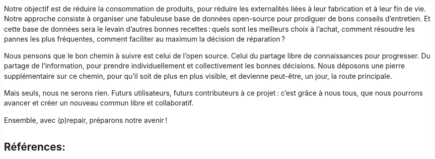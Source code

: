 Notre objectif est de réduire la consommation de produits, pour réduire les externalités liées à leur fabrication et à leur fin de vie. Notre approche consiste à organiser une fabuleuse base de données open-source pour prodiguer de bons conseils d’entretien. Et cette base de données sera le levain d’autres bonnes recettes : quels sont les meilleurs choix à l’achat, comment résoudre les pannes les plus fréquentes, comment faciliter au maximum la décision de réparation ?

Nous pensons que le bon chemin à suivre est celui de l’open source. Celui du partage libre de connaissances pour progresser. Du partage de l’information, pour prendre individuellement et collectivement les bonnes décisions. Nous déposons une pierre supplémentaire sur ce chemin, pour qu’il soit de plus en plus visible, et devienne peut-être, un jour, la route principale.

Mais seuls, nous ne serons rien. Futurs utilisateurs, futurs contributeurs à ce projet : c’est grâce à nous tous, que nous pourrons avancer et créer un nouveau commun libre et collaboratif.

Ensemble, avec (p)repair, préparons notre avenir !

## Références:

[^1]:  Fnac-Darty – Rapport du SAV – 2019
[^2]:  ADEME – « Comment améliorer l'utilisation et l'entretien des équipements domestiques ? Perceptions et pratiques des acteurs, pistes pour agir. » – 2022
[^3]:  ONU – « The Long View - Exploring Product Lifetime Extension » – 2017
[^4]:  ADEME – « Modélisation et évaluation environnementale de produits de consommation et biens d’équipement » – 2019
[^5]:  Alternatives Économiques – « Électroménager : dur, dur d’être durable » – N° 429 décembre 2022
[^6]:  ADEME – Infographie Biens d’équipement – « Les bénéfices environnementaux d’allonger leur durée de vie » – 2019
[^7]:  ADEME – Infographie – « Pourquoi l’entretien de nos appareils n’a rien d’anodin ? » – 2022
[^8]:  ADEME – Épargnons nos ressources – lien web : [https://epargnonsnosressources.gouv.fr/conseils-entretien-appareils/](https://epargnonsnosressources.gouv.fr/conseils-entretien-appareils/) – visité en 2024
[^9]:  Wikipédia – MacGyver – lien web : [https://fr.wikipedia.org/wiki/MacGyver](https://fr.wikipedia.org/wiki/MacGyver) – visité en 2024
[^10]:  Wikipédia – Furiosa – lien web : [https://fr.wikipedia.org/wiki/Furiosa](https://fr.wikipedia.org/wiki/Furiosa) – visité en 2024
[^11]:  Europen Commission – « Consumer Footprint - Basket of Products indicators on household appliances » – 2019
[^12]:  Wikipédia – lien web : [https://fr.wikipedia.org/](https://fr.wikipedia.org/) 
[^13]:  OpenStreetMap – lien web : [https://www.openstreetmap.org/](https://www.openstreetmap.org/) 
[^14]:  Open Food Facts – lien web : [https://fr.openfoodfacts.org/](https://fr.openfoodfacts.org/) 
[^15]:  Team for the Planet – lien web : [https://team-planet.com/fr](https://team-planet.com/fr) 
[^16]:  Wikipédia – Licence publique générale GNU – lien web : [https://fr.wikipedia.org/wiki/Licence\_publique\_g%C3%A9n%C3%A9rale\_GNU](https://fr.wikipedia.org/wiki/Licence_publique_g%C3%A9n%C3%A9rale_GNU) – visité en 2024
[^17]:  Fnac-Darty – Rapport du SAV – 2023
[^18]:  SOS Accessoires – lien web : [https://www.sos-accessoire.com/](https://www.sos-accessoire.com/)
[^19]:  Spareka – lien web : [https://www.spareka.fr/](https://www.spareka.fr/)
